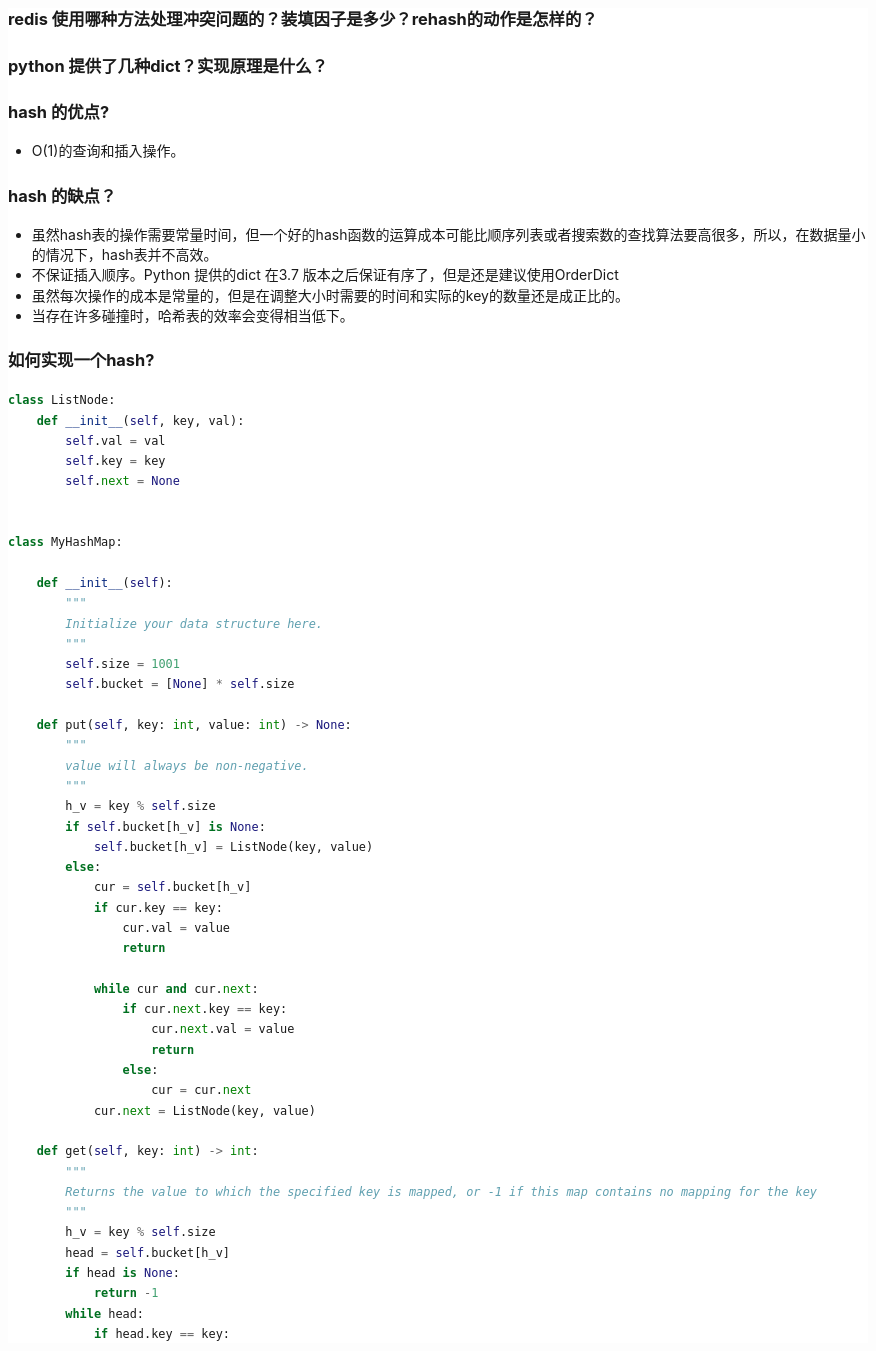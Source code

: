 ### redis 使用哪种方法处理冲突问题的？装填因子是多少？rehash的动作是怎样的？
### python 提供了几种dict？实现原理是什么？


### hash 的优点?
  - O(1)的查询和插入操作。
### hash 的缺点？
  - 虽然hash表的操作需要常量时间，但一个好的hash函数的运算成本可能比顺序列表或者搜索数的查找算法要高很多，所以，在数据量小的情况下，hash表并不高效。
  - 不保证插入顺序。Python 提供的dict 在3.7 版本之后保证有序了，但是还是建议使用OrderDict
  - 虽然每次操作的成本是常量的，但是在调整大小时需要的时间和实际的key的数量还是成正比的。
  - 当存在许多碰撞时，哈希表的效率会变得相当低下。
### 如何实现一个hash?
```python
class ListNode:
    def __init__(self, key, val):
        self.val = val
        self.key = key
        self.next = None


class MyHashMap:

    def __init__(self):
        """
        Initialize your data structure here.
        """
        self.size = 1001
        self.bucket = [None] * self.size

    def put(self, key: int, value: int) -> None:
        """
        value will always be non-negative.
        """
        h_v = key % self.size
        if self.bucket[h_v] is None:
            self.bucket[h_v] = ListNode(key, value)
        else:
            cur = self.bucket[h_v]
            if cur.key == key:
                cur.val = value
                return

            while cur and cur.next:
                if cur.next.key == key:
                    cur.next.val = value
                    return
                else:
                    cur = cur.next
            cur.next = ListNode(key, value)

    def get(self, key: int) -> int:
        """
        Returns the value to which the specified key is mapped, or -1 if this map contains no mapping for the key
        """
        h_v = key % self.size
        head = self.bucket[h_v]
        if head is None:
            return -1
        while head:
            if head.key == key:
```